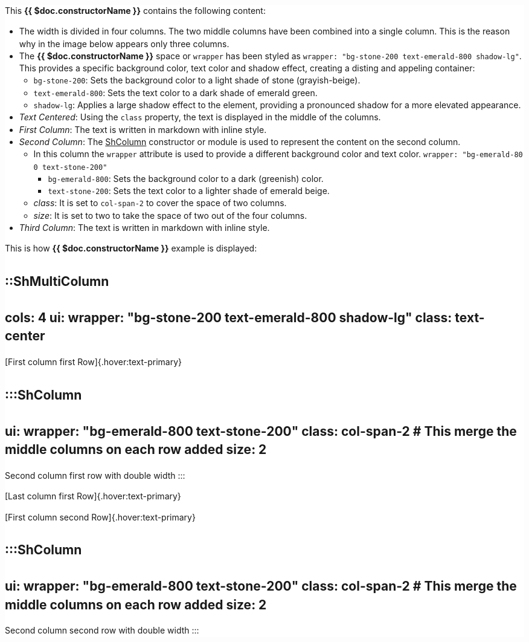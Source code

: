 This <b>{{ $doc.constructorName }}</b> contains the following content:
* The width is divided in four columns. The two middle columns have been combined into a single column. This is the reason why in the image below appears only three columns.
* The <b>{{ $doc.constructorName }}</b> space or `wrapper` has been styled as `wrapper: "bg-stone-200 text-emerald-800 shadow-lg"`. This provides a specific background color, text color and shadow effect, creating a disting and appeling container:
  * `bg-stone-200`: Sets the background color to a light shade of stone (grayish-beige).
  * `text-emerald-800`: Sets the text color to a dark shade of emerald green.
  * `shadow-lg`: Applies a large shadow effect to the element, providing a pronounced shadow for a more elevated appearance.
* *Text Centered*: Using the `class` property, the text is displayed in the middle of the columns.
* *First Column*: The text is written in markdown with inline style.
* *Second Column*: The [ShColumn](/guidelines/components/sh-column) constructor or module is used to represent the content on the second column.
  * In this column the `wrapper` attribute is used to provide a different background color and text color.  `wrapper: "bg-emerald-800 text-stone-200"`
    * `bg-emerald-800`: Sets the background color to a dark (greenish) color.
    * `text-stone-200`: Sets the text color to a lighter shade of emerald beige.
  * *class*: It is set to `col-span-2` to cover the space of two columns.
  * *size*: It is set to two to take the space of two out of the four columns.
* *Third Column*: The text is written in markdown with inline style.


This is how <b>{{ $doc.constructorName }}</b> example is displayed:

::ShMultiColumn
---
cols: 4
ui:
  wrapper: "bg-stone-200 text-emerald-800 shadow-lg"
class: text-center
---
[First column first Row]{.hover:text-primary}

:::ShColumn
---
ui:
  wrapper: "bg-emerald-800 text-stone-200"
class: col-span-2 # This merge the middle columns on each row added
size: 2
---
Second column first row with double width
:::

[Last column first Row]{.hover:text-primary}

[First column second Row]{.hover:text-primary}

:::ShColumn
---
ui:
  wrapper: "bg-emerald-800 text-stone-200"
class: col-span-2 # This merge the middle columns on each row added
size: 2
---
Second column second row with double width
:::
